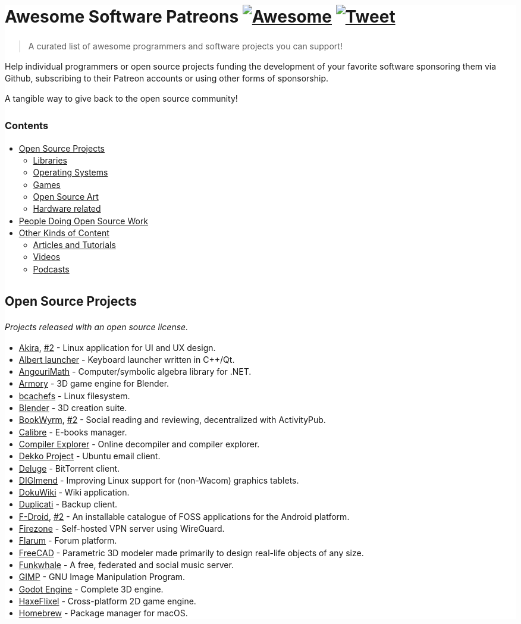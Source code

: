 # Awesome Software Patreons [![Awesome](https://awesome.re/badge-flat.svg)](https://awesome.re) [![Tweet](https://img.shields.io/twitter/url/http/shields.io.svg?color=%2377dddd&style=flat-square)](https://twitter.com/intent/tweet?text=A%20List%20of%20software%20and%20coders%20patreons&url=https://github.com/uraimo/Awesome-Software-Patreons&via=uraimo)

> A curated list of awesome programmers and software projects you can support!

Help individual programmers or open source projects funding the development of your favorite software sponsoring them via Github, subscribing to their Patreon accounts or using other forms of sponsorship. 

A tangible way to give back to the open source community!

### Contents

- [Open Source Projects](#open-source-projects)
  - [Libraries](#libraries) 
  - [Operating Systems](#operating-systems)
  - [Games](#games)
  - [Open Source Art](#open-source-art)
  - [Hardware related](#hardware-related)
- [People Doing Open Source Work](#people-doing-open-source-work)
- [Other Kinds of Content](#other-kinds-of-content)
  - [Articles and Tutorials](#articles-and-tutorials)
  - [Videos](#videos)
  - [Podcasts](#podcasts)



## Open Source Projects
_Projects released with an open source license._

- [Akira](https://www.patreon.com/akiraux), [#2](https://liberapay.com/AkiraUX/) - Linux application for UI and UX design.
- [Albert launcher](https://www.patreon.com/albertlauncher) - Keyboard launcher written in C++/Qt.
- [AngouriMath](https://www.patreon.com/AngouriMath) - Computer/symbolic algebra library for .NET.
- [Armory](https://armory3d.org/fund) - 3D game engine for Blender.
- [bcachefs](https://www.patreon.com/bcachefs) - Linux filesystem.
- [Blender](https://fund.blender.org/) - 3D creation suite.
- [BookWyrm](https://www.patreon.com/bookwyrm), [#2](https://opencollective.com/bookwyrm) - Social reading and reviewing, decentralized with ActivityPub.
- [Calibre](https://www.patreon.com/kovidgoyal) - E-books manager.
- [Compiler Explorer](https://www.patreon.com/mattgodbolt) - Online decompiler and compiler explorer. 
- [Dekko Project](https://www.patreon.com/dekkoproject) - Ubuntu email client. 
- [Deluge](https://www.patreon.com/deluge_cas) - BitTorrent client. 
- [DIGImend](https://www.patreon.com/spbnick) - Improving Linux support for (non-Wacom) graphics tablets.
- [DokuWiki](https://www.patreon.com/dokuwiki) - Wiki application.
- [Duplicati](https://opencollective.com/duplicati) - Backup client.
- [F-Droid](https://opencollective.com/f-droid), [#2](https://liberapay.com/F-Droid-Data/) - An installable catalogue of FOSS applications for the Android platform.
- [Firezone](https://github.com/orgs/firezone/sponsoring) - Self-hosted VPN server using WireGuard.
- [Flarum](https://opencollective.com/flarum/) - Forum platform.
- [FreeCAD](https://freecadweb.org/wiki/Donate) - Parametric 3D modeler made primarily to design real-life objects of any size.
- [Funkwhale](https://opencollective.com/funkwhale) - A free, federated and social music server.
- [GIMP](https://liberapay.com/GIMP/) - GNU Image Manipulation Program.
- [Godot Engine](https://www.patreon.com/godotengine) - Complete 3D engine. 
- [HaxeFlixel](https://www.patreon.com/haxeflixel) - Cross-platform 2D game engine.
- [Homebrew](https://www.patreon.com/homebrew) - Package manager for macOS.